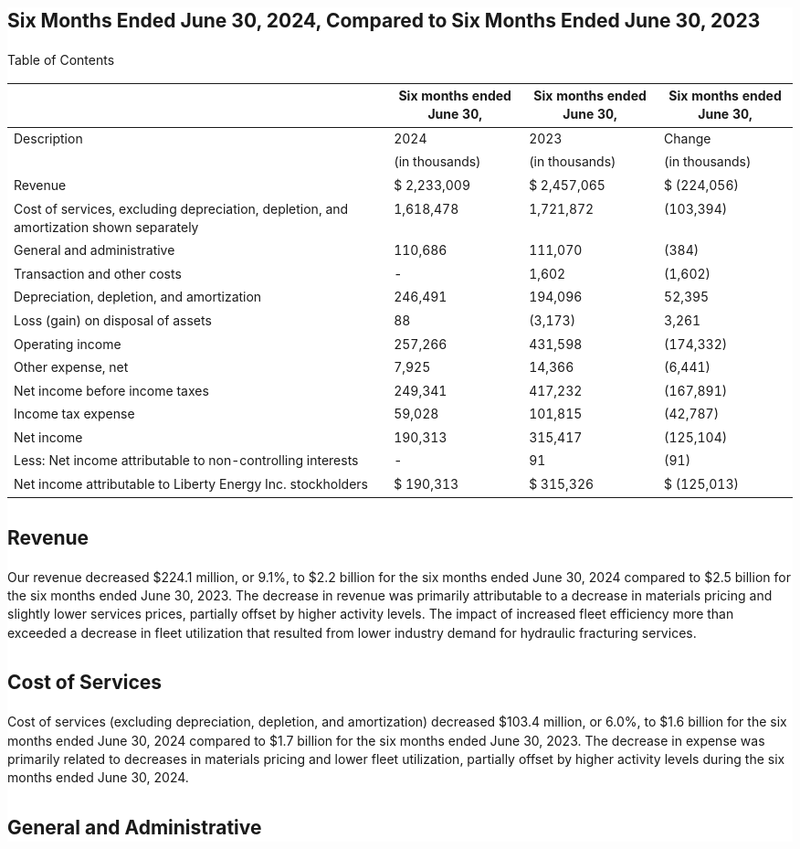 Six Months Ended June 30, 2024, Compared to Six Months Ended June 30, 2023
--------------------------------------------------------------------------

Table of Contents

| | Six months ended June 30, | Six months ended June 30, | Six months ended June 30, |
| --- | --- | --- | --- |
| Description | 2024 | 2023 | Change |
| | (in thousands) | (in thousands) | (in thousands) |
| Revenue | $ 2,233,009 | $ 2,457,065 | $ (224,056) |
| Cost of services, excluding depreciation, depletion, and amortization shown separately | 1,618,478 | 1,721,872 | (103,394) |
| General and administrative | 110,686 | 111,070 | (384) |
| Transaction and other costs | - | 1,602 | (1,602) |
| Depreciation, depletion, and amortization | 246,491 | 194,096 | 52,395 |
| Loss (gain) on disposal of assets | 88 | (3,173) | 3,261 |
| Operating income | 257,266 | 431,598 | (174,332) |
| Other expense, net | 7,925 | 14,366 | (6,441) |
| Net income before income taxes | 249,341 | 417,232 | (167,891) |
| Income tax expense | 59,028 | 101,815 | (42,787) |
| Net income | 190,313 | 315,417 | (125,104) |
| Less: Net income attributable to non-controlling interests | - | 91 | (91) |
| Net income attributable to Liberty Energy Inc. stockholders | $ 190,313 | $ 315,326 | $ (125,013) |

Revenue
-------

Our revenue decreased $224.1 million, or 9.1%, to $2.2 billion for the six months ended June 30, 2024 compared to $2.5 billion for the six months ended June 30, 2023. The decrease in revenue was primarily attributable to a decrease in materials pricing and slightly lower services prices, partially offset by higher activity levels. The impact of increased fleet efficiency more than exceeded a decrease in fleet utilization that resulted from lower industry demand for hydraulic fracturing services.

Cost of Services
----------------

Cost of services (excluding depreciation, depletion, and amortization) decreased $103.4 million, or 6.0%, to $1.6 billion for the six months ended June 30, 2024 compared to $1.7 billion for the six months ended June 30, 2023. The decrease in expense was primarily related to decreases in materials pricing and lower fleet utilization, partially offset by higher activity levels during the six months ended June 30, 2024.

General and Administrative
--------------------------
